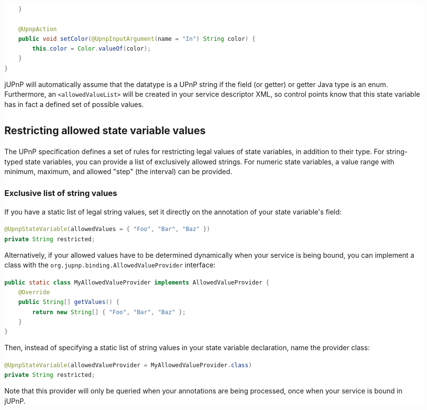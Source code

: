 ```java
    }

    @UpnpAction
    public void setColor(@UpnpInputArgument(name = "In") String color) {
        this.color = Color.valueOf(color);
    }
}
```

jUPnP will automatically assume that the datatype is a UPnP string if the field (or getter) or getter Java type is an enum.
Furthermore, an `<allowedValueList>` will be created in your service descriptor XML, so control points know that this state variable has in fact a defined set of possible values.

## Restricting allowed state variable values

The UPnP specification defines a set of rules for restricting legal values of state variables, in addition to their type.
For string-typed state variables, you can provide a list of exclusively allowed strings.
For numeric state variables, a value range with minimum, maximum, and allowed "step" (the interval) can be provided.

### Exclusive list of string values

If you have a static list of legal string values, set it directly on the annotation of your state variable's field:

```java
@UpnpStateVariable(allowedValues = { "Foo", "Bar", "Baz" })
private String restricted;
```

Alternatively, if your allowed values have to be determined dynamically when your service is being bound, you can implement a class with the `org.jupnp.binding.AllowedValueProvider` interface:

```java
public static class MyAllowedValueProvider implements AllowedValueProvider {
    @Override
    public String[] getValues() {
        return new String[] { "Foo", "Bar", "Baz" };
    }
}
```

Then, instead of specifying a static list of string values in your state variable declaration, name the provider class:

```java
@UpnpStateVariable(allowedValueProvider = MyAllowedValueProvider.class)
private String restricted;
```

Note that this provider will only be queried when your annotations are being processed, once when your service is bound in jUPnP.
